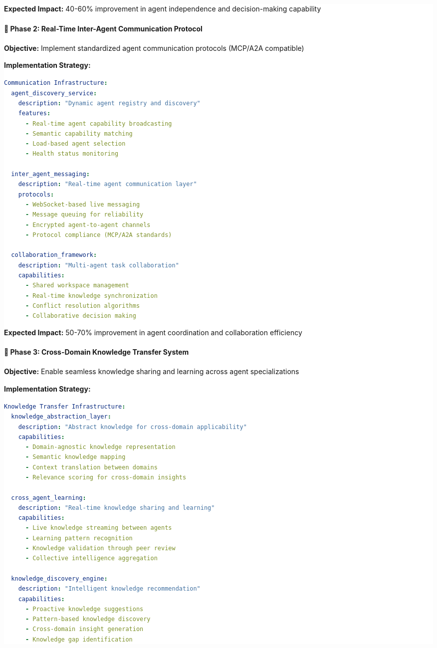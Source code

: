 **Expected Impact:** 40-60% improvement in agent independence and decision-making capability

#### 🎯 **Phase 2: Real-Time Inter-Agent Communication Protocol**
**Objective:** Implement standardized agent communication protocols (MCP/A2A compatible)

**Implementation Strategy:**
```yaml
Communication Infrastructure:
  agent_discovery_service:
    description: "Dynamic agent registry and discovery"
    features:
      - Real-time agent capability broadcasting
      - Semantic capability matching
      - Load-based agent selection
      - Health status monitoring
  
  inter_agent_messaging:
    description: "Real-time agent communication layer"
    protocols:
      - WebSocket-based live messaging
      - Message queuing for reliability
      - Encrypted agent-to-agent channels
      - Protocol compliance (MCP/A2A standards)
  
  collaboration_framework:
    description: "Multi-agent task collaboration"
    capabilities:
      - Shared workspace management
      - Real-time knowledge synchronization
      - Conflict resolution algorithms
      - Collaborative decision making
```

**Expected Impact:** 50-70% improvement in agent coordination and collaboration efficiency

#### 🎯 **Phase 3: Cross-Domain Knowledge Transfer System**
**Objective:** Enable seamless knowledge sharing and learning across agent specializations

**Implementation Strategy:**
```yaml
Knowledge Transfer Infrastructure:
  knowledge_abstraction_layer:
    description: "Abstract knowledge for cross-domain applicability"
    capabilities:
      - Domain-agnostic knowledge representation
      - Semantic knowledge mapping
      - Context translation between domains
      - Relevance scoring for cross-domain insights
  
  cross_agent_learning:
    description: "Real-time knowledge sharing and learning"
    capabilities:
      - Live knowledge streaming between agents
      - Learning pattern recognition
      - Knowledge validation through peer review
      - Collective intelligence aggregation
  
  knowledge_discovery_engine:
    description: "Intelligent knowledge recommendation"
    capabilities:
      - Proactive knowledge suggestions
      - Pattern-based knowledge discovery
      - Cross-domain insight generation
      - Knowledge gap identification
```